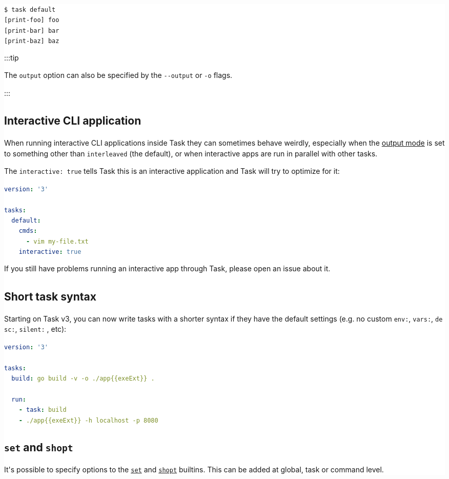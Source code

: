 ```bash
$ task default
[print-foo] foo
[print-bar] bar
[print-baz] baz
```

:::tip

The `output` option can also be specified by the `--output` or `-o` flags.

:::

## Interactive CLI application

When running interactive CLI applications inside Task they can sometimes behave
weirdly, especially when the [output mode](#output-syntax) is set to something
other than `interleaved` (the default), or when interactive apps are run in
parallel with other tasks.

The `interactive: true` tells Task this is an interactive application and Task
will try to optimize for it:

```yaml
version: '3'

tasks:
  default:
    cmds:
      - vim my-file.txt
    interactive: true
```

If you still have problems running an interactive app through Task, please open
an issue about it.

## Short task syntax

Starting on Task v3, you can now write tasks with a shorter syntax if they have
the default settings (e.g. no custom `env:`, `vars:`, `desc:`, `silent:` , etc):

```yaml
version: '3'

tasks:
  build: go build -v -o ./app{{exeExt}} .

  run:
    - task: build
    - ./app{{exeExt}} -h localhost -p 8080
```

## `set` and `shopt`

It's possible to specify options to the
[`set`](https://www.gnu.org/software/bash/manual/html_node/The-Set-Builtin.html)
and
[`shopt`](https://www.gnu.org/software/bash/manual/html_node/The-Shopt-Builtin.html)
builtins. This can be added at global, task or command level.


[gotemplate]: https://golang.org/pkg/text/template/